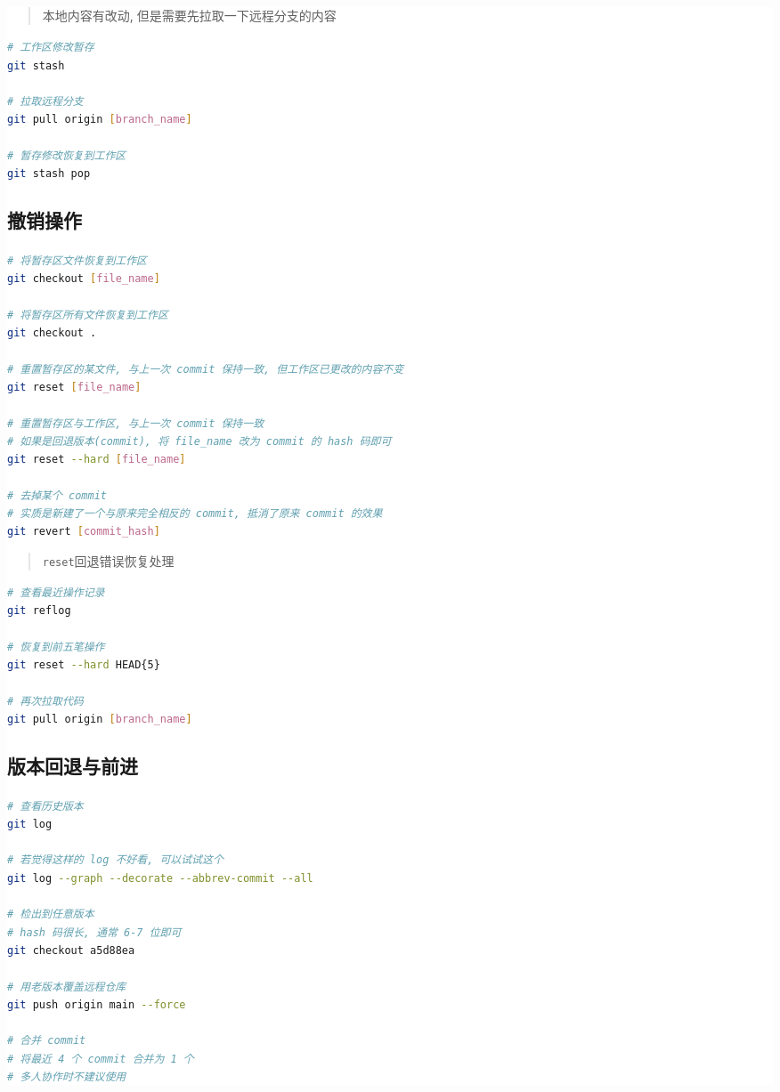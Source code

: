 > 本地内容有改动, 但是需要先拉取一下远程分支的内容

```bash
# 工作区修改暂存
git stash

# 拉取远程分支
git pull origin [branch_name]

# 暂存修改恢复到工作区
git stash pop
```

## 撤销操作

```bash
# 将暂存区文件恢复到工作区
git checkout [file_name]

# 将暂存区所有文件恢复到工作区
git checkout .

# 重置暂存区的某文件, 与上一次 commit 保持一致, 但工作区已更改的内容不变
git reset [file_name]

# 重置暂存区与工作区, 与上一次 commit 保持一致
# 如果是回退版本(commit), 将 file_name 改为 commit 的 hash 码即可
git reset --hard [file_name]

# 去掉某个 commit
# 实质是新建了一个与原来完全相反的 commit, 抵消了原来 commit 的效果
git revert [commit_hash]
```

> `reset`回退错误恢复处理

```bash
# 查看最近操作记录
git reflog

# 恢复到前五笔操作
git reset --hard HEAD{5}

# 再次拉取代码
git pull origin [branch_name]
```

## 版本回退与前进

```bash
# 查看历史版本
git log

# 若觉得这样的 log 不好看, 可以试试这个
git log --graph --decorate --abbrev-commit --all

# 检出到任意版本
# hash 码很长, 通常 6-7 位即可
git checkout a5d88ea

# 用老版本覆盖远程仓库
git push origin main --force

# 合并 commit
# 将最近 4 个 commit 合并为 1 个
# 多人协作时不建议使用
```
